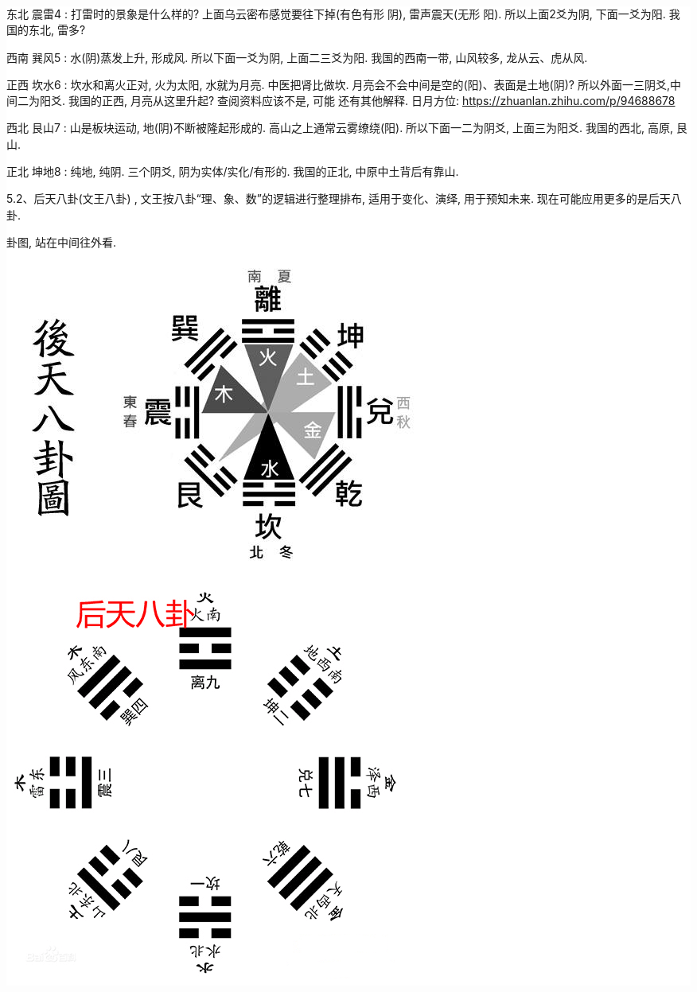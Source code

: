东北 震雷4 : 打雷时的景象是什么样的? 上面乌云密布感觉要往下掉(有色有形 阴), 雷声震天(无形 阳). 所以上面2爻为阴, 下面一爻为阳.  我国的东北, 雷多?    
  
西南 巽风5 : 水(阴)蒸发上升, 形成风. 所以下面一爻为阴, 上面二三爻为阳.  我国的西南一带, 山风较多, 龙从云、虎从风.    
  
正西 坎水6 : 坎水和离火正对, 火为太阳, 水就为月亮. 中医把肾比做坎. 月亮会不会中间是空的(阳)、表面是土地(阴)? 所以外面一三阴爻,中间二为阳爻. 我国的正西, 月亮从这里升起? 查阅资料应该不是, 可能 还有其他解释.  日月方位: https://zhuanlan.zhihu.com/p/94688678     
  
西北 艮山7 : 山是板块运动, 地(阴)不断被隆起形成的. 高山之上通常云雾缭绕(阳). 所以下面一二为阴爻, 上面三为阳爻.  我国的西北, 高原, 艮山.   
  
正北 坤地8 : 纯地, 纯阴. 三个阴爻, 阴为实体/实化/有形的. 我国的正北, 中原中土背后有靠山.   
  
5\.2、后天八卦(文王八卦) , 文王按八卦“理、象、数”的逻辑进行整理排布, 适用于变化、演绎, 用于预知未来.  现在可能应用更多的是后天八卦.     
  
卦图, 站在中间往外看.    
  
![后天八卦1](20250209_02_pic_002.png)     
  
![后天八卦2](20250209_02_pic_003.png)     
  